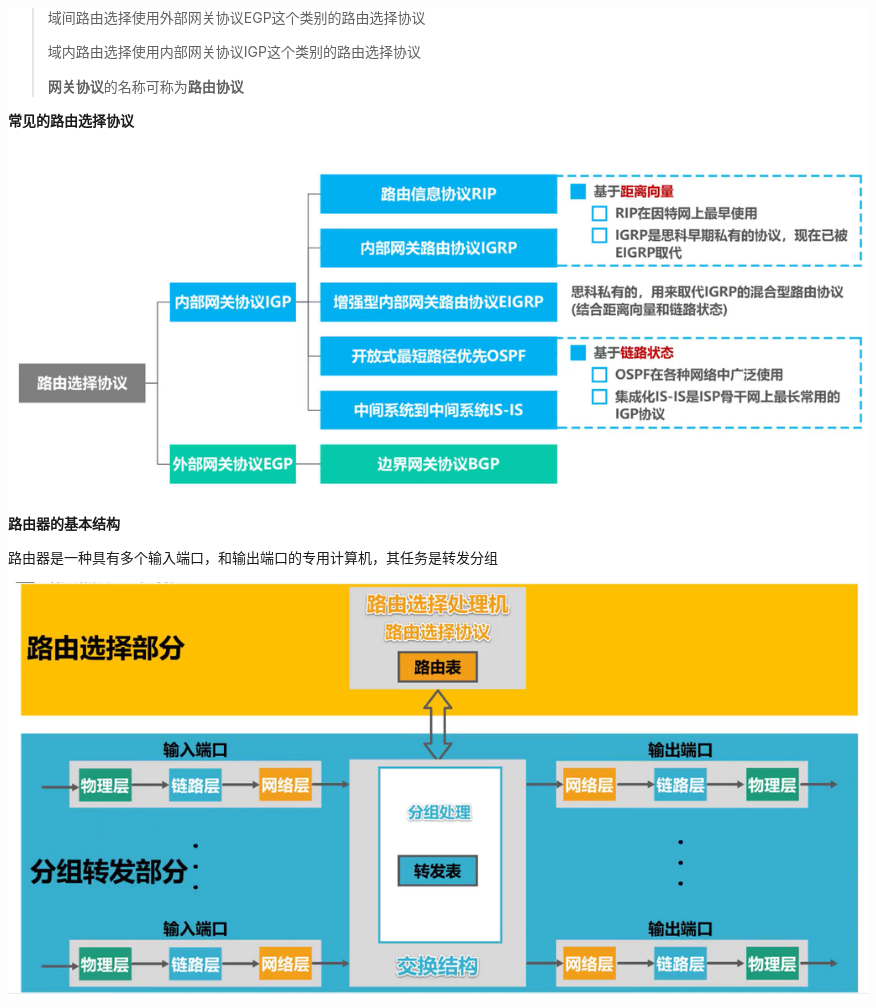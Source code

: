 > 域间路由选择使用外部网关协议EGP这个类别的路由选择协议
>
> 域内路由选择使用内部网关协议IGP这个类别的路由选择协议
>
> **网关协议**的名称可称为**路由协议**

**常见的路由选择协议**

![image-20201019140009740](images/04-网络层/image-20201019140009740.png)

**路由器的基本结构**

路由器是一种具有多个输入端口，和输出端口的专用计算机，其任务是转发分组

![image-20201019140234652](images/04-网络层/image-20201019140234652.png)
